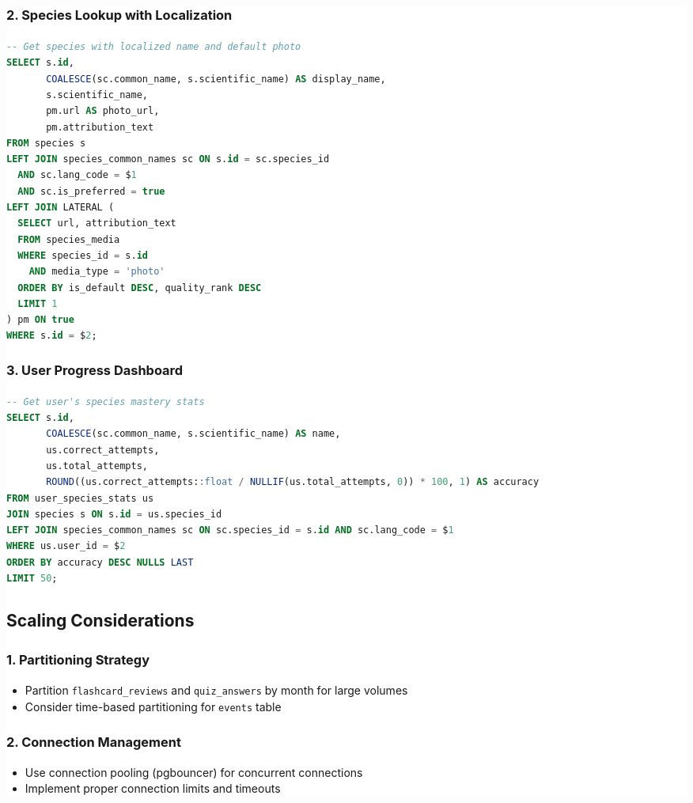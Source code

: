 ### 2. Species Lookup with Localization

```sql
-- Get species with localized name and default photo
SELECT s.id, 
       COALESCE(sc.common_name, s.scientific_name) AS display_name,
       s.scientific_name,
       pm.url AS photo_url, 
       pm.attribution_text
FROM species s
LEFT JOIN species_common_names sc ON s.id = sc.species_id 
  AND sc.lang_code = $1 
  AND sc.is_preferred = true
LEFT JOIN LATERAL (
  SELECT url, attribution_text 
  FROM species_media 
  WHERE species_id = s.id 
    AND media_type = 'photo' 
  ORDER BY is_default DESC, quality_rank DESC 
  LIMIT 1
) pm ON true
WHERE s.id = $2;
```

### 3. User Progress Dashboard

```sql
-- Get user's species mastery stats
SELECT s.id, 
       COALESCE(sc.common_name, s.scientific_name) AS name,
       us.correct_attempts, 
       us.total_attempts,
       ROUND((us.correct_attempts::float / NULLIF(us.total_attempts, 0)) * 100, 1) AS accuracy
FROM user_species_stats us
JOIN species s ON s.id = us.species_id
LEFT JOIN species_common_names sc ON sc.species_id = s.id AND sc.lang_code = $1
WHERE us.user_id = $2
ORDER BY accuracy DESC NULLS LAST
LIMIT 50;
```

## Scaling Considerations

### 1. Partitioning Strategy
- Partition `flashcard_reviews` and `quiz_answers` by month for large volumes
- Consider time-based partitioning for `events` table

### 2. Connection Management
- Use connection pooling (pgbouncer) for concurrent connections
- Implement proper connection limits and timeouts
